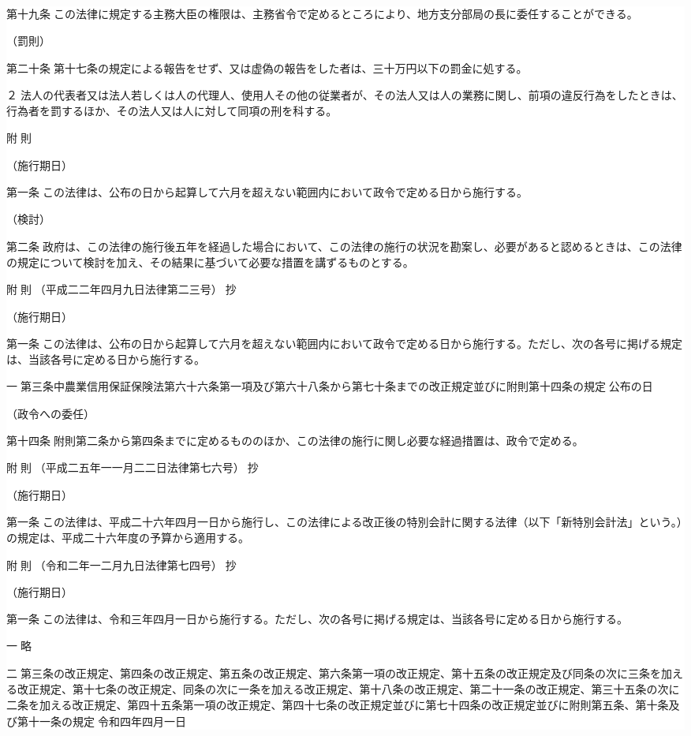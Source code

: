 第十九条 この法律に規定する主務大臣の権限は、主務省令で定めるところにより、地方支分部局の長に委任することができる。

（罰則）

第二十条 第十七条の規定による報告をせず、又は虚偽の報告をした者は、三十万円以下の罰金に処する。

２ 法人の代表者又は法人若しくは人の代理人、使用人その他の従業者が、その法人又は人の業務に関し、前項の違反行為をしたときは、行為者を罰するほか、その法人又は人に対して同項の刑を科する。

附 則

（施行期日）

第一条 この法律は、公布の日から起算して六月を超えない範囲内において政令で定める日から施行する。

（検討）

第二条 政府は、この法律の施行後五年を経過した場合において、この法律の施行の状況を勘案し、必要があると認めるときは、この法律の規定について検討を加え、その結果に基づいて必要な措置を講ずるものとする。

附 則 （平成二二年四月九日法律第二三号） 抄

（施行期日）

第一条 この法律は、公布の日から起算して六月を超えない範囲内において政令で定める日から施行する。ただし、次の各号に掲げる規定は、当該各号に定める日から施行する。

一 第三条中農業信用保証保険法第六十六条第一項及び第六十八条から第七十条までの改正規定並びに附則第十四条の規定 公布の日

（政令への委任）

第十四条 附則第二条から第四条までに定めるもののほか、この法律の施行に関し必要な経過措置は、政令で定める。

附 則 （平成二五年一一月二二日法律第七六号） 抄

（施行期日）

第一条 この法律は、平成二十六年四月一日から施行し、この法律による改正後の特別会計に関する法律（以下「新特別会計法」という。）の規定は、平成二十六年度の予算から適用する。

附 則 （令和二年一二月九日法律第七四号） 抄

（施行期日）

第一条 この法律は、令和三年四月一日から施行する。ただし、次の各号に掲げる規定は、当該各号に定める日から施行する。

一 略

二 第三条の改正規定、第四条の改正規定、第五条の改正規定、第六条第一項の改正規定、第十五条の改正規定及び同条の次に三条を加える改正規定、第十七条の改正規定、同条の次に一条を加える改正規定、第十八条の改正規定、第二十一条の改正規定、第三十五条の次に二条を加える改正規定、第四十五条第一項の改正規定、第四十七条の改正規定並びに第七十四条の改正規定並びに附則第五条、第十条及び第十一条の規定 令和四年四月一日
